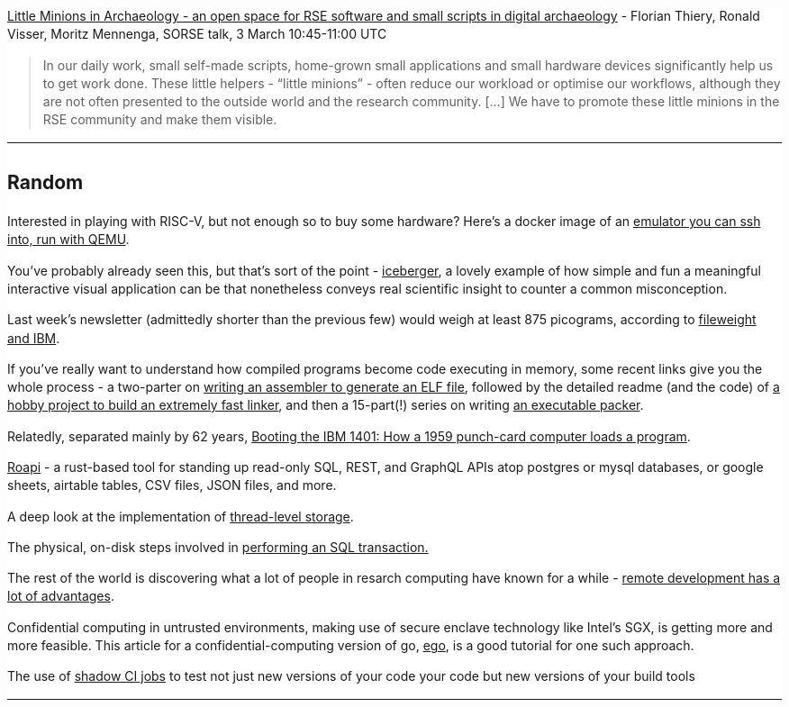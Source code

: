 <p><a href="https://sorse.github.io/programme/posters/event-043/">Little Minions in Archaeology - an open space for RSE software and small scripts in digital archaeology</a> - Florian Thiery, Ronald Visser, Moritz Mennenga, SORSE talk, 3 March 10:45-11:00 UTC</p>

<blockquote>
  <p>In our daily work, small self-made scripts, home-grown small applications and small hardware devices significantly help us to get work done. These little helpers - “little minions” - often reduce our workload or optimise our workflows, although they are not often presented to the outside world and the research community. […] We have to promote these little minions in the RSE community and make them visible.</p>
</blockquote>

<hr />
<h2 id="random">Random</h2>

<p>Interested in playing with RISC-V, but not enough so to buy some hardware?  Here’s a docker image of an <a href="https://github.com/DavidBurela/riscv-emulator-docker-image">emulator you can ssh into, run with QEMU</a>.</p>

<p>You’ve probably already seen this, but that’s sort of the point - <a href="https://joshdata.me/iceberger.html">iceberger</a>, a lovely example of how simple and fun a meaningful interactive visual application can be that nonetheless conveys real scientific insight to counter a common misconception.</p>

<p>Last week’s newsletter (admittedly shorter than the previous few) would weigh at least 875 picograms, according to <a href="https://code.rosaelefanten.org/fileweight/tree?type=flat">fileweight and IBM</a>.</p>

<p>If you’ve really want to understand how compiled programs become code executing in memory, some recent links give you the whole process - a two-parter on <a href="https://dotink.co/posts/elf/">writing an assembler to generate an ELF file</a>, followed by the detailed readme (and the code) of <a href="https://github.com/rui314/mold">a hobby project to build an extremely fast linker</a>, and then a 15-part(!) series on writing <a href="https://fasterthanli.me/series/making-our-own-executable-packer">an executable packer</a>.</p>

<p>Relatedly, separated mainly by 62 years, <a href="http://www.righto.com/2021/02/an-ibm-1401-mainframe-computer-at.html">Booting the IBM 1401: How a 1959 punch-card computer loads a program</a>.</p>

<p><a href="https://github.com/roapi/roapi">Roapi</a> - a rust-based tool for standing up read-only SQL, REST, and GraphQL APIs atop postgres or mysql databases, or google sheets, airtable tables, CSV files, JSON files, and more.</p>

<p>A deep look at the implementation of <a href="https://maskray.me/blog/2021-02-14-all-about-thread-local-storage">thread-level storage</a>.</p>

<p>The physical, on-disk steps involved in <a href="https://blog.koehntopp.info/2020/07/27/mysql-transactions.html">performing an SQL transaction.</a></p>

<p>The rest of the world is discovering what a lot of people in resarch computing have known for a while - <a href="https://thenewstack.io/why-remote-development-might-be-a-better-option-than-local-development/">remote development has a lot of advantages</a>.</p>

<p>Confidential computing in untrusted environments, making use of secure enclave technology like Intel’s SGX, is getting more and more feasible.  This article for a confidential-computing version of go, <a href="https://medium.com/edgelesssystems/ego-effortlessly-build-confidential-apps-in-go-dc2b1460e1bf">ego</a>,  is a good tutorial for one such approach.</p>

<p>The use of <a href="https://slack.engineering/shadow-jobs/">shadow CI jobs</a> to test not just new versions of your code your code but new versions of your build tools</p>

<hr />